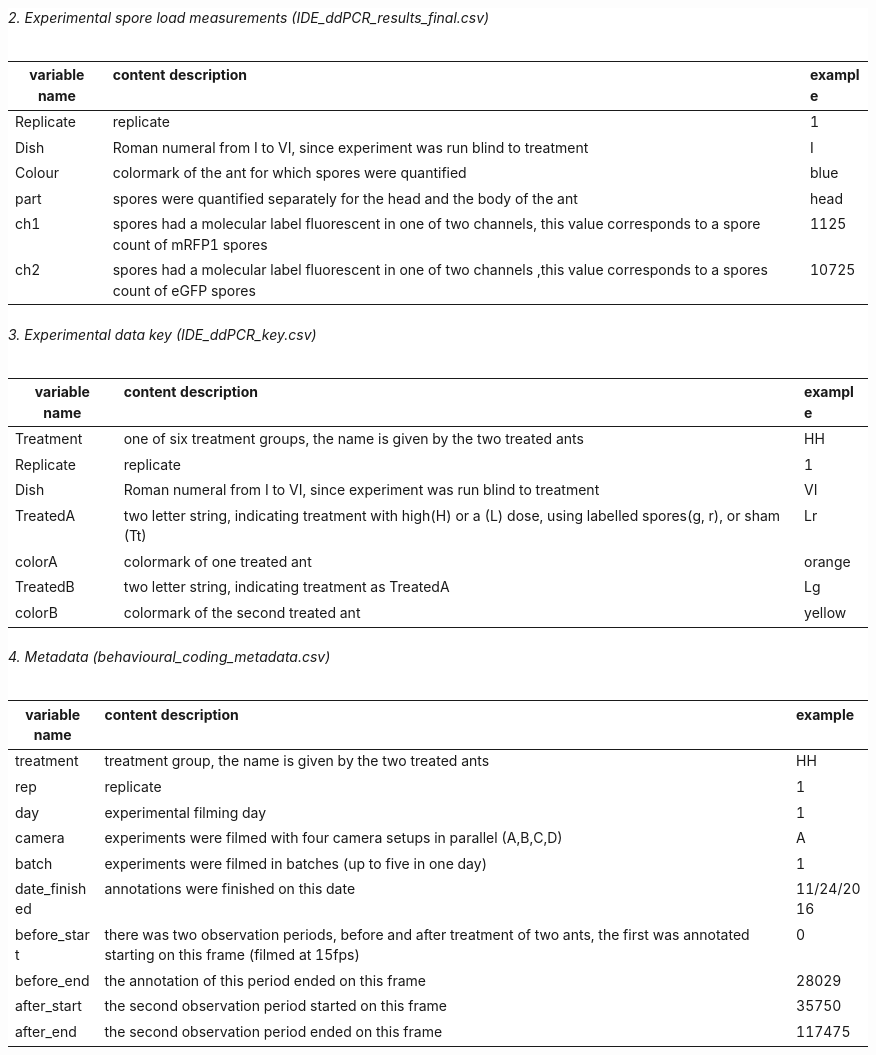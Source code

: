 
###### 2.  Experimental spore load measurements (IDE_ddPCR_results_final.csv) <a name="sporedataset"></a>
| variable name | content description | example |
| ------------- |:-------------| :-----|
|Replicate| replicate |1|
|Dish|Roman numeral from I to VI, since experiment was run blind to treatment|I|
|Colour|colormark of the ant for which spores were quantified |blue|
|part|spores were quantified separately for the head and the body of the ant|head|
|ch1| spores had a molecular label fluorescent in one of two channels, this value corresponds to a spore count of mRFP1 spores |1125|
|ch2| spores had a molecular label fluorescent in one of two channels ,this value corresponds to a spores count of eGFP spores |10725|

###### 3. Experimental data key (IDE_ddPCR_key.csv) <a name="key"></a>
| variable name | content description | example |
| ------------- |:-------------| :-----|
|Treatment| one of six treatment groups, the name is given by the two treated ants|HH|
|Replicate| replicate|1|
|Dish| Roman numeral from I to VI, since experiment was run blind to treatment| VI|
|TreatedA|two letter string, indicating treatment with high(H) or a (L) dose, using labelled spores(g, r), or sham (Tt)|Lr|
|colorA|colormark of one treated ant |orange|
|TreatedB|two letter string, indicating treatment as TreatedA|Lg|
|colorB|colormark of the second treated ant|yellow|

###### 4. Metadata (behavioural_coding_metadata.csv)  <a name="metadata"></a>
| variable name | content description | example |
| ------------- |:-------------| :-----|
|treatment|treatment group, the name is given by the two treated ants|HH|
|rep|replicate|1|
|day|experimental filming day|1|
|camera|experiments were filmed with four camera setups in parallel (A,B,C,D)|A|
|batch|experiments were filmed in batches (up to five in one day)|1|
|date_finished|annotations were finished on this date |11/24/2016|
|before_start|there was two observation periods, before and after treatment of two ants, the first was annotated starting on this frame (filmed at 15fps) |0|
|before_end|the annotation of this period ended on this frame|28029|
|after_start|the second observation period started on this frame|35750|
|after_end|the second observation period ended on this frame|117475|


